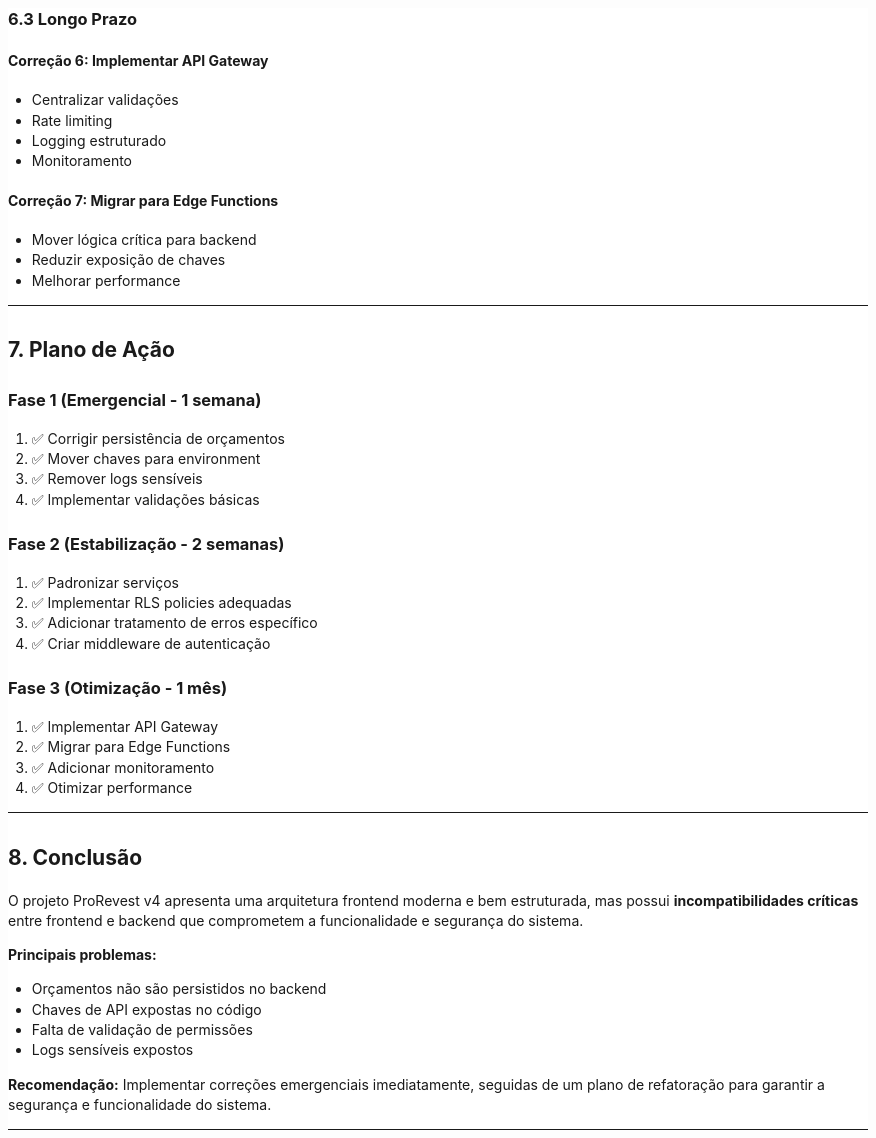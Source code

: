 ### 6.3 Longo Prazo

#### Correção 6: Implementar API Gateway
- Centralizar validações
- Rate limiting
- Logging estruturado
- Monitoramento

#### Correção 7: Migrar para Edge Functions
- Mover lógica crítica para backend
- Reduzir exposição de chaves
- Melhorar performance

---

## 7. Plano de Ação

### Fase 1 (Emergencial - 1 semana)
1. ✅ Corrigir persistência de orçamentos
2. ✅ Mover chaves para environment
3. ✅ Remover logs sensíveis
4. ✅ Implementar validações básicas

### Fase 2 (Estabilização - 2 semanas)
1. ✅ Padronizar serviços
2. ✅ Implementar RLS policies adequadas
3. ✅ Adicionar tratamento de erros específico
4. ✅ Criar middleware de autenticação

### Fase 3 (Otimização - 1 mês)
1. ✅ Implementar API Gateway
2. ✅ Migrar para Edge Functions
3. ✅ Adicionar monitoramento
4. ✅ Otimizar performance

---

## 8. Conclusão

O projeto ProRevest v4 apresenta uma arquitetura frontend moderna e bem estruturada, mas possui **incompatibilidades críticas** entre frontend e backend que comprometem a funcionalidade e segurança do sistema.

**Principais problemas:**
- Orçamentos não são persistidos no backend
- Chaves de API expostas no código
- Falta de validação de permissões
- Logs sensíveis expostos

**Recomendação:** Implementar correções emergenciais imediatamente, seguidas de um plano de refatoração para garantir a segurança e funcionalidade do sistema.

---
